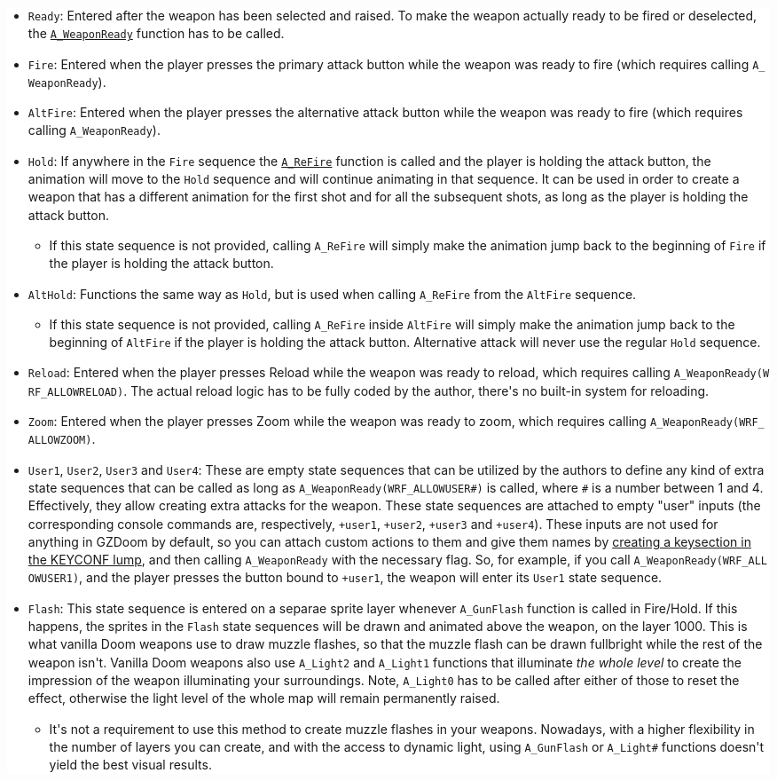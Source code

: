 * `Ready`: Entered after the weapon has been selected and raised. To make the weapon actually ready to be fired or deselected, the [`A_WeaponReady`](https://zdoom.org/wiki/A_WeaponReady) function has to be called.

* `Fire`: Entered when the player presses the primary attack button while the weapon was ready to fire (which requires calling `A_WeaponReady`).

* `AltFire`: Entered when the player presses the alternative attack button while the weapon was ready to fire (which requires calling `A_WeaponReady`).

* `Hold`: If anywhere in the `Fire` sequence the [`A_ReFire`](https://zdoom.org/wiki/A_ReFire) function is called and the player is holding the attack button, the animation will move to the `Hold` sequence and will continue animating in that sequence. It can be used in order to create a weapon that has a different animation for the first shot and for all the subsequent shots, as long as the player is holding the attack button.
  
  * If this state sequence is not provided, calling `A_ReFire` will simply make the animation jump back to the beginning of `Fire` if the player is holding the attack button.

* `AltHold`: Functions the same way as `Hold`, but is used when calling `A_ReFire` from the `AltFire` sequence.
  
  * If this state sequence is not provided, calling `A_ReFire` inside `AltFire` will simply make the animation jump back to the beginning of `AltFire` if the player is holding the attack button. Alternative attack will never use the regular `Hold` sequence.

* `Reload`: Entered when the player presses Reload while the weapon was ready to reload, which requires calling `A_WeaponReady(WRF_ALLOWRELOAD)`. The actual reload logic has to be fully coded by the author, there's no built-in system for reloading.

* `Zoom`: Entered when the player presses Zoom while the weapon was ready to zoom, which requires calling `A_WeaponReady(WRF_ALLOWZOOM)`.

* `User1`, `User2`, `User3` and `User4`: These are empty state sequences that can be utilized by the authors to define any kind of extra state sequences that can be called as long as `A_WeaponReady(WRF_ALLOWUSER#)` is called, where `#` is a number between 1 and 4. Effectively, they allow creating extra attacks for the weapon. These state sequences are attached to empty "user" inputs (the corresponding console commands are, respectively, `+user1`, `+user2`, `+user3` and `+user4`). These inputs are not used for anything in GZDoom by default, so you can attach custom actions to them and give them names by [creating a keysection in the KEYCONF lump](https://zdoom.org/wiki/Adding_keysections), and then calling `A_WeaponReady` with the necessary flag. So, for example, if you call `A_WeaponReady(WRF_ALLOWUSER1)`, and the player presses the button bound to `+user1`, the weapon will enter its `User1` state sequence.

* `Flash`: This state sequence is entered on a separae sprite layer whenever `A_GunFlash` function is called in Fire/Hold. If this happens, the sprites in the `Flash` state sequences will be drawn and animated above the weapon, on the layer 1000. This is what vanilla Doom weapons use to draw muzzle flashes, so that the muzzle flash can be drawn fullbright while the rest of the weapon isn't. Vanilla Doom weapons also use `A_Light2` and `A_Light1` functions that illuminate *the whole level* to create the impression of the weapon illuminating your surroundings. Note, `A_Light0` has to be called after either of those to reset the effect, otherwise the light level of the whole map will remain permanently raised.
  
  * It's not a requirement to use this method to create muzzle flashes in your weapons. Nowadays, with a higher flexibility in the number of layers you can create, and with the access to dynamic light, using `A_GunFlash` or `A_Light#` functions doesn't yield the best visual results.
